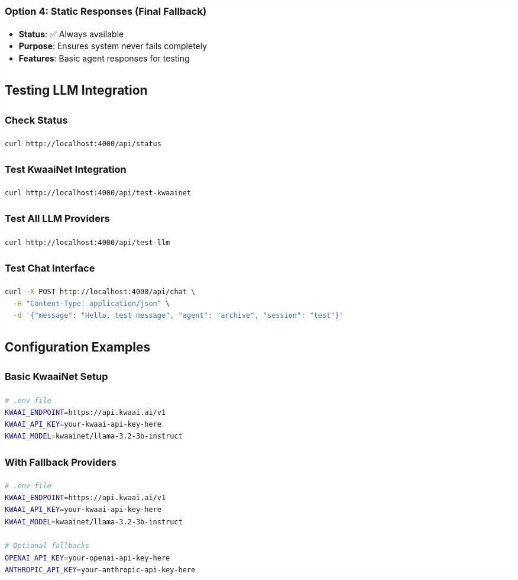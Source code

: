 ### Option 4: Static Responses (Final Fallback)
- **Status**: ✅ Always available
- **Purpose**: Ensures system never fails completely
- **Features**: Basic agent responses for testing

## Testing LLM Integration

### Check Status
```bash
curl http://localhost:4000/api/status
```

### Test KwaaiNet Integration
```bash
curl http://localhost:4000/api/test-kwaainet
```

### Test All LLM Providers
```bash
curl http://localhost:4000/api/test-llm
```

### Test Chat Interface
```bash
curl -X POST http://localhost:4000/api/chat \
  -H "Content-Type: application/json" \
  -d '{"message": "Hello, test message", "agent": "archive", "session": "test"}'
```

## Configuration Examples

### Basic KwaaiNet Setup
```bash
# .env file
KWAAI_ENDPOINT=https://api.kwaai.ai/v1
KWAAI_API_KEY=your-kwaai-api-key-here
KWAAI_MODEL=kwaainet/llama-3.2-3b-instruct
```

### With Fallback Providers
```bash
# .env file
KWAAI_ENDPOINT=https://api.kwaai.ai/v1
KWAAI_API_KEY=your-kwaai-api-key-here
KWAAI_MODEL=kwaainet/llama-3.2-3b-instruct

# Optional fallbacks
OPENAI_API_KEY=your-openai-api-key-here
ANTHROPIC_API_KEY=your-anthropic-api-key-here
```
